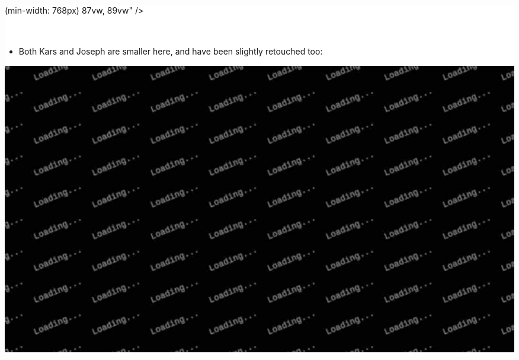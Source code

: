   (min-width: 768px) 87vw,
  89vw" />
</div>

<br>

- Both Kars and Joseph are smaller here, and have been slightly retouched too:

<div id="container1" class="twentytwenty-container">
 <img width="100%" height="100%" class="lazyload" src="./../images/loading.jpg"
  data-src="./../images/BT19/tv-16415-1090px.jpg"
  data-srcset="./../images/BT19/tv-16415-512px.jpg 512w,
  ./../images/BT19/tv-16415-768px.jpg 768w,
  ./../images/BT19/tv-16415-1090px.jpg 1090w"
  sizes="(min-width: 1218px) 1090px,
  (min-width: 768px) 87vw,
  89vw" />